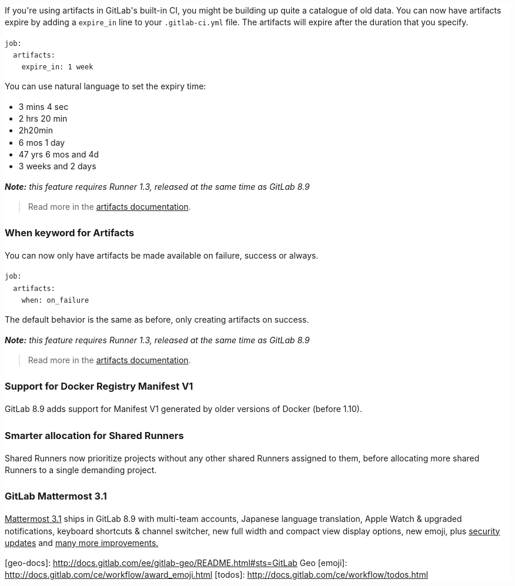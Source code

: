 If you're using artifacts in GitLab's built-in CI, you might be building up
quite a catalogue of old data. You can now have artifacts expire by adding
a `expire_in` line to your `.gitlab-ci.yml` file. The artifacts will expire
after the duration that you specify.

```
job:
  artifacts:
    expire_in: 1 week
```

You can use natural language to set the expiry time:

- 3 mins 4 sec
- 2 hrs 20 min
- 2h20min
- 6 mos 1 day
- 47 yrs 6 mos and 4d
- 3 weeks and 2 days

_**Note:** this feature requires Runner 1.3, released at the same time as
GitLab 8.9_

> Read more in the [artifacts documentation][artifacts].

[artifacts]: http://docs.gitlab.com/ce/ci/yaml/README.html#artifactsexpire_in

### When keyword for Artifacts

You can now only have artifacts be made available on failure, success or always.

```
job:
  artifacts:
    when: on_failure
```

The default behavior is the same as before, only creating artifacts on success.

_**Note:** this feature requires Runner 1.3, released at the same time as
GitLab 8.9_

> Read more in the [artifacts documentation][artwhen].

[artwhen]: http://docs.gitlab.com/ce/ci/yaml/README.html#artifactswhen

### Support for Docker Registry Manifest V1

GitLab 8.9 adds support for Manifest V1 generated by older versions
of Docker (before 1.10).

### Smarter allocation for Shared Runners

Shared Runners now prioritize projects without any other shared Runners
assigned to them, before allocating more shared Runners to a single demanding
project.

### GitLab Mattermost 3.1

[Mattermost 3.1](http://www.mattermost.org/mattermost-3-1-apple-watch-notification-upgrades-shortcuts-compact-view-openshift-and-more/) ships in GitLab 8.9 with multi-team accounts, Japanese language translation, Apple Watch & upgraded notifications, keyboard shortcuts & channel switcher, new full width and compact view display options, new emoji, plus [security updates](https://about.mattermost.com/security-updates/) and [many more improvements.](http://docs.mattermost.com/administration/changelog.html)


[lock-doc]: http://docs.gitlab.com/ee/user/project/file_lock.html
[cienv]: http://docs.gitlab.com/ce/ci/yaml/README.html#sts=environment
[labels]: http://docs.gitlab.com/ce/user/project/labels.html
[notifications]: http://docs.gitlab.com/ce/workflow/notifications.html
[project]: http://docs.gitlab.com/ce/workflow/add-user/add-user.html#request-access-to-a-project
[group]: http://docs.gitlab.com/ce/workflow/groups.html#request-access-to-a-group
[yml-repo]: https://gitlab.com/gitlab-org/gitlab-ci-yml
[nav-blog]: https://about.gitlab.com/2016/06/06/navigation-redesign/
[2fa]: http://docs.gitlab.com/ce/profile/two_factor_authentication.html
[import-export]: http://docs.gitlab.com/ce/user/project/settings/import_export.html
[geo-alpha]: https://about.gitlab.com/2016/02/22/gitlab-8-5-released/
[our pricing page]: https://about.gitlab.com/pricing
[our sales team]: sales@gitlab.com
[geo-docs]: http://docs.gitlab.com/ee/gitlab-geo/README.html#sts=GitLab Geo
[emoji]: http://docs.gitlab.com/ce/workflow/award_emoji.html
[todos]: http://docs.gitlab.com/ce/workflow/todos.html